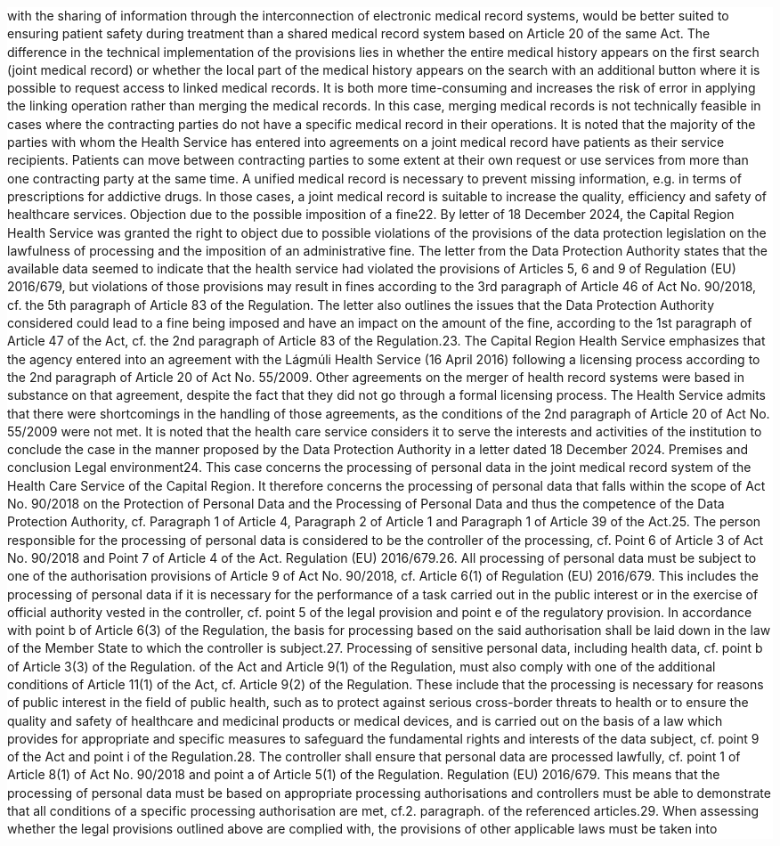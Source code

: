 with the sharing of information through the interconnection of electronic medical record systems, would be better suited to ensuring patient safety during treatment than a shared medical record system based on Article 20 of the same Act. The difference in the technical implementation of the provisions lies in whether the entire medical history appears on the first search (joint medical record) or whether the local part of the medical history appears on the search with an additional button where it is possible to request access to linked medical records. It is both more time-consuming and increases the risk of error in applying the linking operation rather than merging the medical records. In this case, merging medical records is not technically feasible in cases where the contracting parties do not have a specific medical record in their operations. It is noted that the majority of the parties with whom the Health Service has entered into agreements on a joint medical record have patients as their service recipients. Patients can move between contracting parties to some extent at their own request or use services from more than one contracting party at the same time. A unified medical record is necessary to prevent missing information, e.g. in terms of prescriptions for addictive drugs. In those cases, a joint medical record is suitable to increase the quality, efficiency and safety of healthcare services. Objection due to the possible imposition of a fine22. By letter of 18 December 2024, the Capital Region Health Service was granted the right to object due to possible violations of the provisions of the data protection legislation on the lawfulness of processing and the imposition of an administrative fine. The letter from the Data Protection Authority states that the available data seemed to indicate that the health service had violated the provisions of Articles 5, 6 and 9 of Regulation (EU) 2016/679, but violations of those provisions may result in fines according to the 3rd paragraph of Article 46 of Act No. 90/2018, cf. the 5th paragraph of Article 83 of the Regulation. The letter also outlines the issues that the Data Protection Authority considered could lead to a fine being imposed and have an impact on the amount of the fine, according to the 1st paragraph of Article 47 of the Act, cf. the 2nd paragraph of Article 83 of the Regulation.23. The Capital Region Health Service emphasizes that the agency entered into an agreement with the Lágmúli Health Service (16 April 2016) following a licensing process according to the 2nd paragraph of Article 20 of Act No. 55/2009. Other agreements on the merger of health record systems were based in substance on that agreement, despite the fact that they did not go through a formal licensing process. The Health Service admits that there were shortcomings in the handling of those agreements, as the conditions of the 2nd paragraph of Article 20 of Act No. 55/2009 were not met. It is noted that the health care service considers it to serve the interests and activities of the institution to conclude the case in the manner proposed by the Data Protection Authority in a letter dated 18 December 2024. Premises and conclusion Legal environment24. This case concerns the processing of personal data in the joint medical record system of the Health Care Service of the Capital Region. It therefore concerns the processing of personal data that falls within the scope of Act No. 90/2018 on the Protection of Personal Data and the Processing of Personal Data and thus the competence of the Data Protection Authority, cf. Paragraph 1 of Article 4, Paragraph 2 of Article 1 and Paragraph 1 of Article 39 of the Act.25. The person responsible for the processing of personal data is considered to be the controller of the processing, cf. Point 6 of Article 3 of Act No. 90/2018 and Point 7 of Article 4 of the Act. Regulation (EU) 2016/679.26. All processing of personal data must be subject to one of the authorisation provisions of Article 9 of Act No. 90/2018, cf. Article 6(1) of Regulation (EU) 2016/679. This includes the processing of personal data if it is necessary for the performance of a task carried out in the public interest or in the exercise of official authority vested in the controller, cf. point 5 of the legal provision and point e of the regulatory provision. In accordance with point b of Article 6(3) of the Regulation, the basis for processing based on the said authorisation shall be laid down in the law of the Member State to which the controller is subject.27. Processing of sensitive personal data, including health data, cf. point b of Article 3(3) of the Regulation. of the Act and Article 9(1) of the Regulation, must also comply with one of the additional conditions of Article 11(1) of the Act, cf. Article 9(2) of the Regulation. These include that the processing is necessary for reasons of public interest in the field of public health, such as to protect against serious cross-border threats to health or to ensure the quality and safety of healthcare and medicinal products or medical devices, and is carried out on the basis of a law which provides for appropriate and specific measures to safeguard the fundamental rights and interests of the data subject, cf. point 9 of the Act and point i of the Regulation.28. The controller shall ensure that personal data are processed lawfully, cf. point 1 of Article 8(1) of Act No. 90/2018 and point a of Article 5(1) of the Regulation. Regulation (EU) 2016/679. This means that the processing of personal data must be based on appropriate processing authorisations and controllers must be able to demonstrate that all conditions of a specific processing authorisation are met, cf.2. paragraph. of the referenced articles.29. When assessing whether the legal provisions outlined above are complied with, the provisions of other applicable laws must be taken into